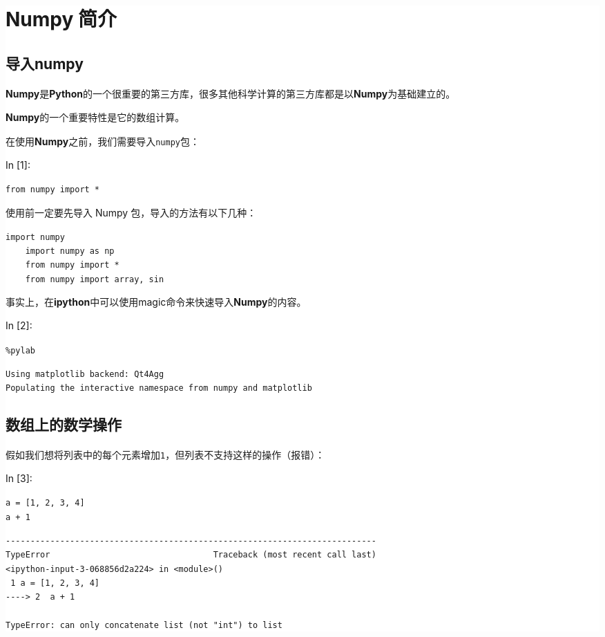 # Numpy 简介

## 导入numpy

**Numpy**是**Python**的一个很重要的第三方库，很多其他科学计算的第三方库都是以**Numpy**为基础建立的。

**Numpy**的一个重要特性是它的数组计算。

在使用**Numpy**之前，我们需要导入`numpy`包：

In [1]:

```
from numpy import *

```

使用前一定要先导入 Numpy 包，导入的方法有以下几种：

```
import numpy
    import numpy as np
    from numpy import *
    from numpy import array, sin

```

事实上，在**ipython**中可以使用magic命令来快速导入**Numpy**的内容。

In [2]:

```
%pylab

```

```
Using matplotlib backend: Qt4Agg
Populating the interactive namespace from numpy and matplotlib

```

## 数组上的数学操作

假如我们想将列表中的每个元素增加`1`，但列表不支持这样的操作（报错）：

In [3]:

```
a = [1, 2, 3, 4]
a + 1

```

```
---------------------------------------------------------------------------
TypeError                                 Traceback (most recent call last)
<ipython-input-3-068856d2a224> in <module>()
 1 a = [1, 2, 3, 4]
----> 2  a + 1

TypeError: can only concatenate list (not "int") to list
```
